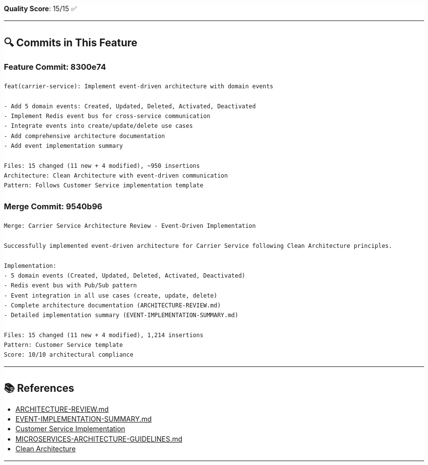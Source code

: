 **Quality Score**: 15/15 ✅

---

## 🔍 Commits in This Feature

### Feature Commit: 8300e74
```
feat(carrier-service): Implement event-driven architecture with domain events

- Add 5 domain events: Created, Updated, Deleted, Activated, Deactivated
- Implement Redis event bus for cross-service communication
- Integrate events into create/update/delete use cases
- Add comprehensive architecture documentation
- Add event implementation summary

Files: 15 changed (11 new + 4 modified), ~950 insertions
Architecture: Clean Architecture with event-driven communication
Pattern: Follows Customer Service implementation template
```

### Merge Commit: 9540b96
```
Merge: Carrier Service Architecture Review - Event-Driven Implementation

Successfully implemented event-driven architecture for Carrier Service following Clean Architecture principles.

Implementation:
- 5 domain events (Created, Updated, Deleted, Activated, Deactivated)
- Redis event bus with Pub/Sub pattern
- Event integration in all use cases (create, update, delete)
- Complete architecture documentation (ARCHITECTURE-REVIEW.md)
- Detailed implementation summary (EVENT-IMPLEMENTATION-SUMMARY.md)

Files: 15 changed (11 new + 4 modified), 1,214 insertions
Pattern: Customer Service template
Score: 10/10 architectural compliance
```

---

## 📚 References

- [ARCHITECTURE-REVIEW.md](../carrier-service/ARCHITECTURE-REVIEW.md)
- [EVENT-IMPLEMENTATION-SUMMARY.md](../carrier-service/EVENT-IMPLEMENTATION-SUMMARY.md)
- [Customer Service Implementation](../customer-service/EVENT-IMPLEMENTATION-SUMMARY.md)
- [MICROSERVICES-ARCHITECTURE-GUIDELINES.md](../docs/architecture/MICROSERVICES-ARCHITECTURE-GUIDELINES.md)
- [Clean Architecture](https://blog.cleancoder.com/uncle-bob/2012/08/13/the-clean-architecture.html)

---